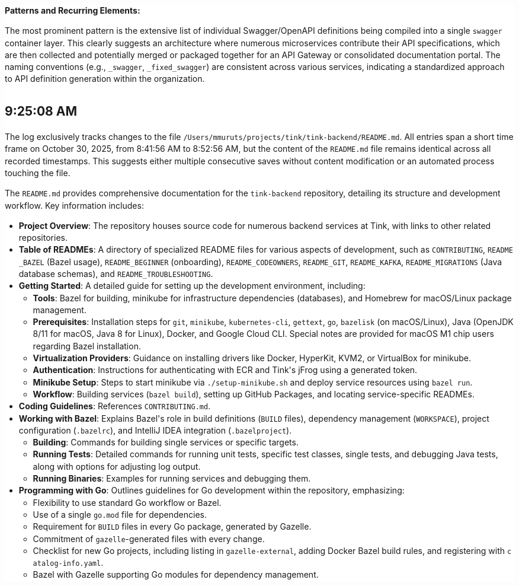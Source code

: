 **Patterns and Recurring Elements:**

The most prominent pattern is the extensive list of individual Swagger/OpenAPI definitions being compiled into a single `swagger` container layer. This clearly suggests an architecture where numerous microservices contribute their API specifications, which are then collected and potentially merged or packaged together for an API Gateway or consolidated documentation portal. The naming conventions (e.g., `_swagger`, `_fixed_swagger`) are consistent across various services, indicating a standardized approach to API definition generation within the organization.

## 9:25:08 AM
The log exclusively tracks changes to the file `/Users/mmuruts/projects/tink/tink-backend/README.md`. All entries span a short time frame on October 30, 2025, from 8:41:56 AM to 8:52:56 AM, but the content of the `README.md` file remains identical across all recorded timestamps. This suggests either multiple consecutive saves without content modification or an automated process touching the file.

The `README.md` provides comprehensive documentation for the `tink-backend` repository, detailing its structure and development workflow. Key information includes:

*   **Project Overview**: The repository houses source code for numerous backend services at Tink, with links to other related repositories.
*   **Table of READMEs**: A directory of specialized README files for various aspects of development, such as `CONTRIBUTING`, `README_BAZEL` (Bazel usage), `README_BEGINNER` (onboarding), `README_CODEOWNERS`, `README_GIT`, `README_KAFKA`, `README_MIGRATIONS` (Java database schemas), and `README_TROUBLESHOOTING`.
*   **Getting Started**: A detailed guide for setting up the development environment, including:
    *   **Tools**: Bazel for building, minikube for infrastructure dependencies (databases), and Homebrew for macOS/Linux package management.
    *   **Prerequisites**: Installation steps for `git`, `minikube`, `kubernetes-cli`, `gettext`, `go`, `bazelisk` (on macOS/Linux), Java (OpenJDK 8/11 for macOS, Java 8 for Linux), Docker, and Google Cloud CLI. Special notes are provided for macOS M1 chip users regarding Bazel installation.
    *   **Virtualization Providers**: Guidance on installing drivers like Docker, HyperKit, KVM2, or VirtualBox for minikube.
    *   **Authentication**: Instructions for authenticating with ECR and Tink's jFrog using a generated token.
    *   **Minikube Setup**: Steps to start minikube via `./setup-minikube.sh` and deploy service resources using `bazel run`.
    *   **Workflow**: Building services (`bazel build`), setting up GitHub Packages, and locating service-specific READMEs.
*   **Coding Guidelines**: References `CONTRIBUTING.md`.
*   **Working with Bazel**: Explains Bazel's role in build definitions (`BUILD` files), dependency management (`WORKSPACE`), project configuration (`.bazelrc`), and IntelliJ IDEA integration (`.bazelproject`).
    *   **Building**: Commands for building single services or specific targets.
    *   **Running Tests**: Detailed commands for running unit tests, specific test classes, single tests, and debugging Java tests, along with options for adjusting log output.
    *   **Running Binaries**: Examples for running services and debugging them.
*   **Programming with Go**: Outlines guidelines for Go development within the repository, emphasizing:
    *   Flexibility to use standard Go workflow or Bazel.
    *   Use of a single `go.mod` file for dependencies.
    *   Requirement for `BUILD` files in every Go package, generated by Gazelle.
    *   Commitment of `gazelle`-generated files with every change.
    *   Checklist for new Go projects, including listing in `gazelle-external`, adding Docker Bazel build rules, and registering with `catalog-info.yaml`.
    *   Bazel with Gazelle supporting Go modules for dependency management.
